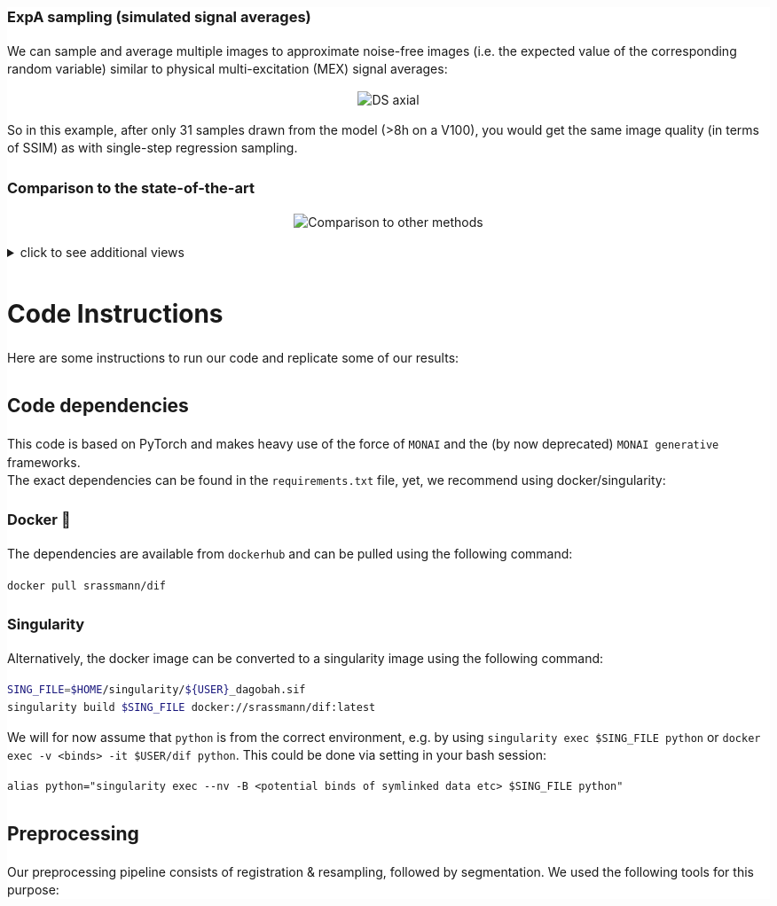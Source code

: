 ### ExpA sampling (simulated signal averages)
We can sample and average multiple images to approximate noise-free images (i.e. the expected value of the corresponding random variable)
similar to physical multi-excitation (MEX) signal averages:

<p align="center">
  <img src="resources/rs_MEX.gif" alt = "DS axial" style="width:600px;"/>
</p>
So in this example, after only 31 samples drawn from the model (>8h on a V100), 
you would get the same image quality (in terms of SSIM) as with single-step regression sampling.

### Comparison to the state-of-the-art

<p align="center">
  <img src="resources/comparison_ax.gif" alt = "Comparison to other methods" style="width:600px;"/>
</p>

<details><summary> click to see additional views </summary></details>

# Code Instructions
Here are some instructions to run our code and replicate some of our results:

## Code dependencies

This code is based on PyTorch and makes heavy use of the force of `MONAI` and the (by now deprecated) `MONAI generative` frameworks.  
The exact dependencies can be found in the `requirements.txt` file, yet, we recommend using docker/singularity:

### Docker 🐋
The dependencies are available from `dockerhub` and can be pulled using the following command:
```bash
docker pull srassmann/dif
```

### Singularity
Alternatively, the docker image can be converted to a singularity image using the following command:
```bash
SING_FILE=$HOME/singularity/${USER}_dagobah.sif
singularity build $SING_FILE docker://srassmann/dif:latest
```

We will for now assume that `python` is from the correct environment, e.g. by using `singularity exec $SING_FILE python` or `docker exec -v <binds> -it $USER/dif python`.
This could be done via setting in your bash session:
```
alias python="singularity exec --nv -B <potential binds of symlinked data etc> $SING_FILE python"
```

## Preprocessing
Our preprocessing pipeline consists of registration & resampling, followed by segmentation. 
We used the following tools for this purpose:
